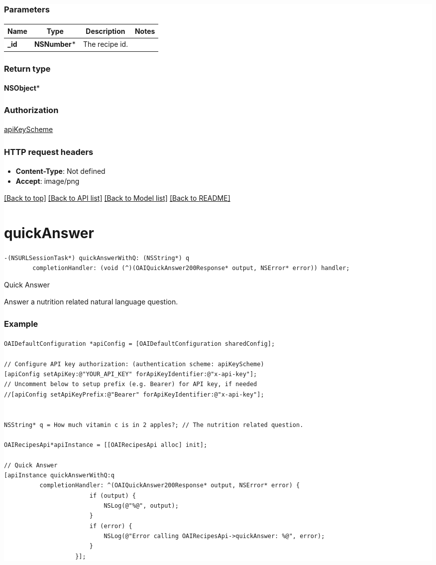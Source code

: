 ### Parameters

Name | Type | Description  | Notes
------------- | ------------- | ------------- | -------------
 **_id** | **NSNumber***| The recipe id. | 

### Return type

**NSObject***

### Authorization

[apiKeyScheme](../README.md#apiKeyScheme)

### HTTP request headers

 - **Content-Type**: Not defined
 - **Accept**: image/png

[[Back to top]](#) [[Back to API list]](../README.md#documentation-for-api-endpoints) [[Back to Model list]](../README.md#documentation-for-models) [[Back to README]](../README.md)

# **quickAnswer**
```objc
-(NSURLSessionTask*) quickAnswerWithQ: (NSString*) q
        completionHandler: (void (^)(OAIQuickAnswer200Response* output, NSError* error)) handler;
```

Quick Answer

Answer a nutrition related natural language question.

### Example
```objc
OAIDefaultConfiguration *apiConfig = [OAIDefaultConfiguration sharedConfig];

// Configure API key authorization: (authentication scheme: apiKeyScheme)
[apiConfig setApiKey:@"YOUR_API_KEY" forApiKeyIdentifier:@"x-api-key"];
// Uncomment below to setup prefix (e.g. Bearer) for API key, if needed
//[apiConfig setApiKeyPrefix:@"Bearer" forApiKeyIdentifier:@"x-api-key"];


NSString* q = How much vitamin c is in 2 apples?; // The nutrition related question.

OAIRecipesApi*apiInstance = [[OAIRecipesApi alloc] init];

// Quick Answer
[apiInstance quickAnswerWithQ:q
          completionHandler: ^(OAIQuickAnswer200Response* output, NSError* error) {
                        if (output) {
                            NSLog(@"%@", output);
                        }
                        if (error) {
                            NSLog(@"Error calling OAIRecipesApi->quickAnswer: %@", error);
                        }
                    }];
```
